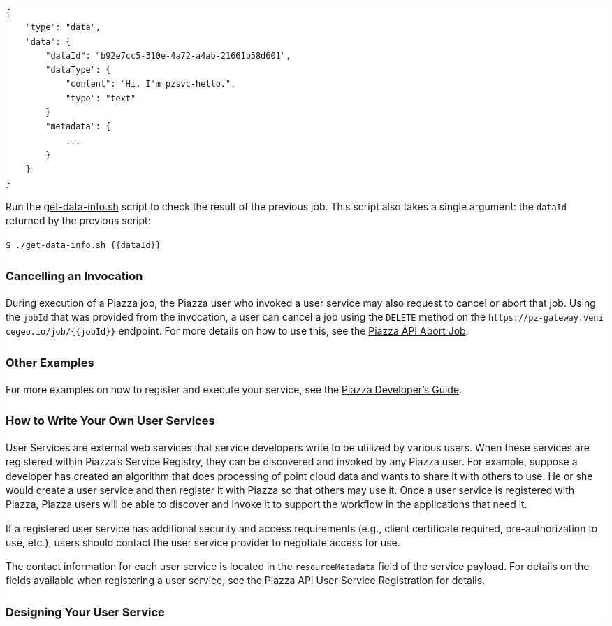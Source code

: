     {
        "type": "data",
        "data": {
            "dataId": "b92e7cc5-310e-4a72-a4ab-21661b58d601",
            "dataType": {
                "content": "Hi. I'm pzsvc-hello.",
                "type": "text"
            }
            "metadata": {
                ...
            }
        }
    }

Run the <a target="_blank" href="scripts/get-data-info.sh">get-data-info.sh</a> script to check the result of the previous job. This script also takes a single argument: the `dataId` returned by the previous script:

    $ ./get-data-info.sh {{dataId}}

### Cancelling an Invocation

During execution of a Piazza job, the Piazza user who invoked a user service may also request to cancel or abort that job. Using the `jobId` that was provided from the invocation, a user can cancel a job using the `DELETE` method on the `https://pz-gateway.venicegeo.io/job/{{jobId}}` endpoint. For more details on how to use this, see the <a target="_blank" href="http://pz-swagger.venicegeo.io/#!/Job/abortJobUsingDELETE">Piazza API Abort Job</a>.

### Other Examples

For more examples on how to register and execute your service, see the <a target="_blank" href="/devguide/index.html">Piazza Developer’s Guide</a>.

### How to Write Your Own User Services

User Services are external web services that service developers write to be utilized by various users. When these services are registered within Piazza’s Service Registry, they can be discovered and invoked by any Piazza user. For example, suppose a developer has created an algorithm that does processing of point cloud data and wants to share it with others to use. He or she would create a user service and then register it with Piazza so that others may use it. Once a user service is registered with Piazza, Piazza users will be able to discover and invoke it to support the workflow in the applications that need it.

If a registered user service has additional security and access requirements (e.g., client certificate required, pre-authorization to use, etc.), users should contact the user service provider to negotiate access for use.

The contact information for each user service is located in the `resourceMetadata` field of the service payload. For details on the fields available when registering a user service, see the <a target="_blank" href="http://pz-swagger.venicegeo.io/#!/Service/registerServiceUsingPOST">Piazza API User Service Registration</a> for details.

### Designing Your User Service
